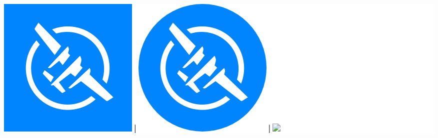 <img src="/images/svg/floatplane.svg" width="256" /> | <img src="/images/svg/floatplane.svg" width="256" style="border-radius: 50%" /> | <img src="/images/reference/floatplane.svg" width="256">